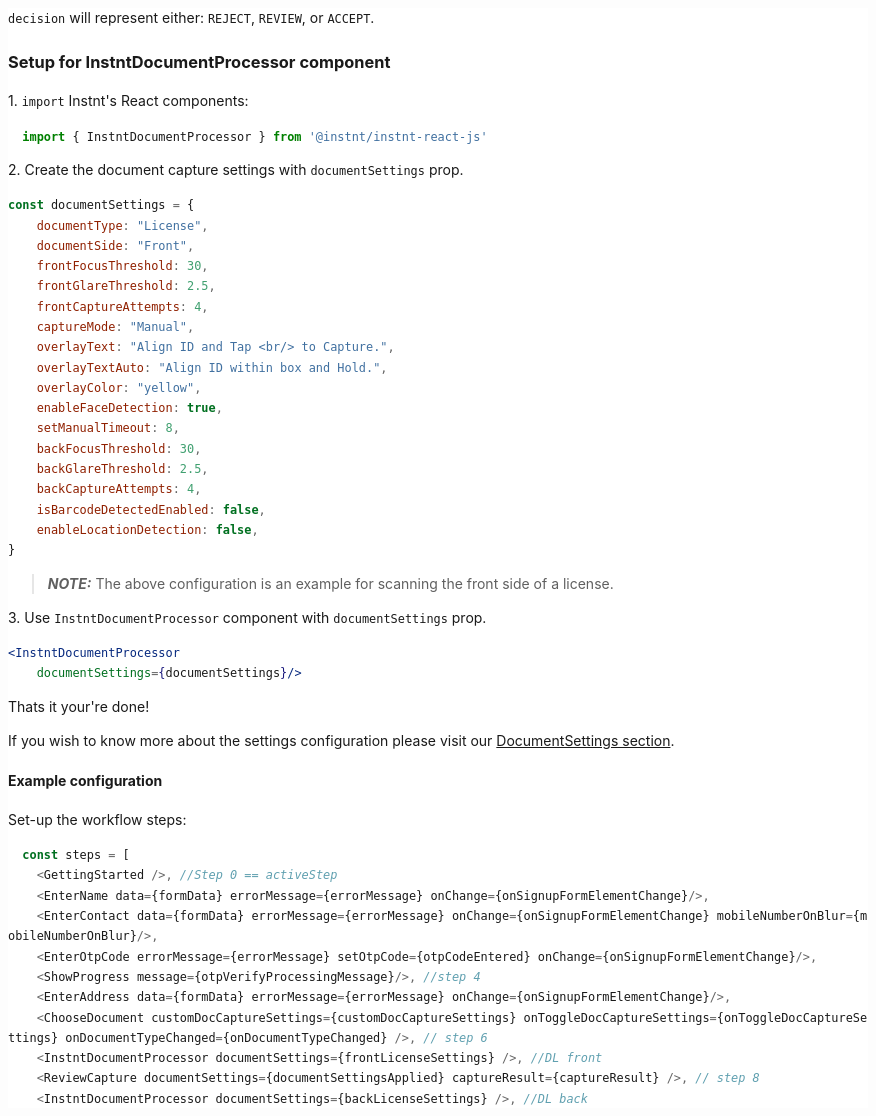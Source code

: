   ```decision``` will represent either: `REJECT`, `REVIEW`, or `ACCEPT`.

### Setup for InstntDocumentProcessor component

1\. `import` Instnt's React components:

```jsx
  import { InstntDocumentProcessor } from '@instnt/instnt-react-js'
  ```
2\. Create the document capture settings with `documentSettings` prop.
```jsx
const documentSettings = {
    documentType: "License",
    documentSide: "Front",
    frontFocusThreshold: 30,
    frontGlareThreshold: 2.5,
    frontCaptureAttempts: 4,
    captureMode: "Manual",
    overlayText: "Align ID and Tap <br/> to Capture.",
    overlayTextAuto: "Align ID within box and Hold.",
    overlayColor: "yellow",
    enableFaceDetection: true,
    setManualTimeout: 8,
    backFocusThreshold: 30,
    backGlareThreshold: 2.5,
    backCaptureAttempts: 4,
    isBarcodeDetectedEnabled: false,
    enableLocationDetection: false,
}
```

> **_NOTE:_**  The above configuration is an example for scanning the front side of a license.

3\. Use `InstntDocumentProcessor` component with `documentSettings` prop.

```jsx
<InstntDocumentProcessor
    documentSettings={documentSettings}/>
```
Thats it your're done!

If you wish to know more about the settings configuration please visit our [DocumentSettings section](https://support.instnt.org/hc/en-us/articles/8277032114829-Document-Verification-#h_01GXZZFZXKSNJA56DK65DVB3FF).


#### Example configuration

Set-up the workflow steps:

```javascript
  const steps = [
    <GettingStarted />, //Step 0 == activeStep
    <EnterName data={formData} errorMessage={errorMessage} onChange={onSignupFormElementChange}/>,
    <EnterContact data={formData} errorMessage={errorMessage} onChange={onSignupFormElementChange} mobileNumberOnBlur={mobileNumberOnBlur}/>,
    <EnterOtpCode errorMessage={errorMessage} setOtpCode={otpCodeEntered} onChange={onSignupFormElementChange}/>,
    <ShowProgress message={otpVerifyProcessingMessage}/>, //step 4
    <EnterAddress data={formData} errorMessage={errorMessage} onChange={onSignupFormElementChange}/>,
    <ChooseDocument customDocCaptureSettings={customDocCaptureSettings} onToggleDocCaptureSettings={onToggleDocCaptureSettings} onDocumentTypeChanged={onDocumentTypeChanged} />, // step 6
    <InstntDocumentProcessor documentSettings={frontLicenseSettings} />, //DL front
    <ReviewCapture documentSettings={documentSettingsApplied} captureResult={captureResult} />, // step 8
    <InstntDocumentProcessor documentSettings={backLicenseSettings} />, //DL back
```